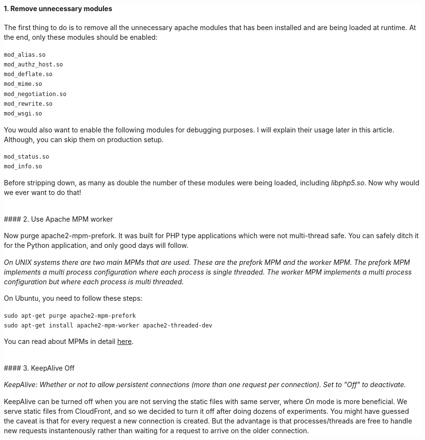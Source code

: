   
#### 1. Remove unnecessary modules

The first thing to do is to remove all the unnecessary apache modules that has been
installed and are being loaded at runtime. At the end, only these modules
should be enabled:

    mod_alias.so
    mod_authz_host.so
    mod_deflate.so
    mod_mime.so
    mod_negotiation.so
    mod_rewrite.so
    mod_wsgi.so

You would also want to enable the following modules for debugging purposes.
I will explain their usage later in this article.
Although, you can skip them on production setup.

    mod_status.so
    mod_info.so

Before stripping down, as many as double the number of these modules were being
loaded, including *libphp5.so*. Now why would we ever want to do that!

<br>
#### 2. Use Apache MPM worker

Now purge apache2-mpm-prefork. It was built for PHP type applications which were
not multi-thread safe. You can safely ditch it for the Python application, and
only good days will follow.

*On UNIX systems there are two main MPMs that are used. These are the prefork
MPM and the worker MPM. The prefork MPM implements a multi process
configuration where each process is single threaded. The worker MPM implements
a multi process configuration but where each process is multi threaded.*

On Ubuntu, you need to follow these steps:

    sudo apt-get purge apache2-mpm-prefork
    sudo apt-get install apache2-mpm-worker apache2-threaded-dev

You can read about MPMs in detail
[here](http://blog.dscpl.com.au/2007/07/web-hosting-landscape-and-modwsgi.html).

<br>
#### 3. KeepAlive Off

*KeepAlive: Whether or not to allow persistent connections (more than
one request per connection). Set to "Off" to deactivate.*

KeepAlive can be turned off when you are not serving the static files with same
server, where *On* mode is more beneficial. We serve static files from
CloudFront, and so we decided to turn it off after doing dozens of
experiments. You might have guessed the caveat is that for every request a new
connection is created. But the advantage is that processes/threads are free to
handle new requests instantenously rather than waiting for a request to arrive
on the older connection.
